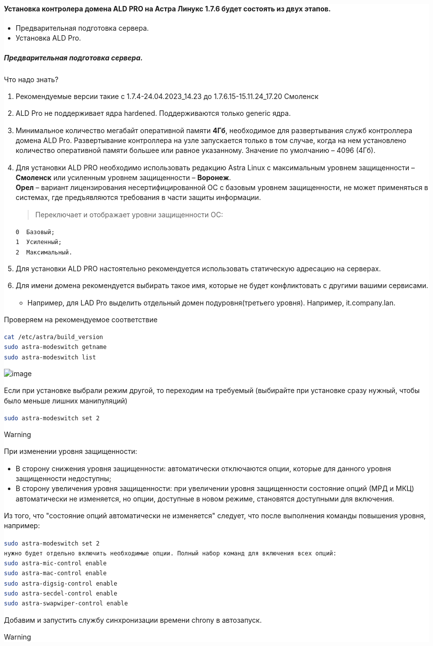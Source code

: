 #### Установка контролера домена ALD PRO  на Астра Линукс 1.7.6 будет состоять из двух этапов.

- Предварительная подготовка сервера.
- Установка ALD Pro.

##### Предварительная подготовка сервера.

Что надо знать?
1. Рекомендуемые версии такие с 1.7.4-24.04.2023_14.23 до 1.7.6.15-15.11.24_17.20 Смоленск<br>
2. ALD Pro не поддерживает ядра hardened. Поддерживаются только generic ядра.<br>
3. Минимальное количество мегабайт оперативной памяти **4Гб**, необходимое для развертывания служб контроллера домена ALD Pro. Развертывание контроллера на узле запускается только в том случае, когда на нем установлено количество оперативной памяти большее или равное указанному. Значение по умолчанию – 4096 (4Гб).
4. Для установки ALD PRO необходимо использовать редакцию Astra Linux с максимальным уровнем защищенности – **Смоленск** или усиленным уровнем защищенности – **Воронеж**.<br>**Орел** – вариант лицензирования несертифицированной ОС с базовым уровнем защищенности, не может применяться в системах, где предъявляются требования в части защиты информации.<br>
   > Переключает и отображает уровни защищенности ОС:<br>
   
       0  Базовый;
       1  Усиленный;
       2  Максимальный.
5. Для установки ALD PRO настоятельно рекомендуется использовать статическую адресацию на серверах.<br>
6. Для имени домена рекомендуется выбирать такое имя, которые не будет конфликтовать с другими вашими сервисами.
      - Например, для LAD Pro выделить отдельный домен подуровня(третьего уровня). Например, it.company.lan.


Проверяем на рекомендуемое соответствие
```bash
cat /etc/astra/build_version
sudo astra-modeswitch getname
sudo astra-modeswitch list
```
![image](https://github.com/user-attachments/assets/8e2a245b-c851-48d5-a810-c15978a2dcf2)

Если при установке выбрали режим другой, то переходим на требуемый (выбирайте при установке сразу нужный, чтобы было меньше лишних манипуляций)
```bash
sudo astra-modeswitch set 2
```
>[!Warning]
>При изменении уровня защищенности:
- В сторону снижения уровня защищенности: автоматически отключаются опции, которые для данного уровня защищенности недоступны;
- В сторону увеличения уровня защищенности: при увеличении уровня защищенности состояние опций (МРД и МКЦ) автоматически не изменяется, но опции, доступные в новом режиме, становятся доступными для включения.

Из того, что "состояние опций автоматически не изменяется"  следует, что после выполнения команды повышения уровня, например: 
```bash
sudo astra-modeswitch set 2
нужно будет отдельно включить необходимые опции. Полный набор команд для включения всех опций:
sudo astra-mic-control enable
sudo astra-mac-control enable
sudo astra-digsig-control enable
sudo astra-secdel-control enable
sudo astra-swapwiper-control enable
```
Добавим и запустить службу синхронизации времени chrony в автозапуск.
>[!Warning]
